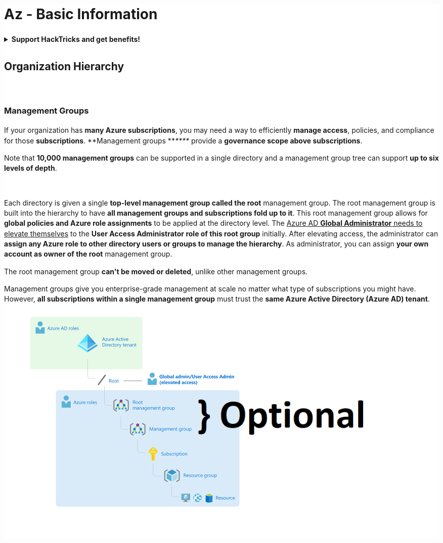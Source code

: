 # Az - Basic Information

<details><summary><strong>Support HackTricks and get benefits!</strong></summary></details>

## Organization Hierarchy

<figure><img src="../../.gitbook/assets/image (62).png" alt=""><figcaption></figcaption></figure>

### Management Groups

If your organization has **many Azure subscriptions**, you may need a way to efficiently **manage access**, policies, and compliance for those **subscriptions**. **Management groups **_****_ provide a **governance scope above subscriptions**.

Note that **10,000 management groups** can be supported in a single directory and a management group tree can support **up to six levels of depth**.

<figure><img src="../../.gitbook/assets/image (76).png" alt=""><figcaption></figcaption></figure>

Each directory is given a single **top-level management group called the root** management group. The root management group is built into the hierarchy to have **all management groups and subscriptions fold up to it**. This root management group allows for **global policies and Azure role assignments** to be applied at the directory level. The [Azure AD **Global Administrator** needs to elevate themselves](https://learn.microsoft.com/en-us/azure/role-based-access-control/elevate-access-global-admin) to the **User Access Administrator role of this root group** initially. After elevating access, the administrator can **assign any Azure role to other directory users or groups to manage the hierarchy**. As administrator, you can assign **your own account as owner of the root** management group.

The root management group **can't be moved or deleted**, unlike other management groups.

Management groups give you enterprise-grade management at scale no matter what type of subscriptions you might have. However, **all subscriptions within a single management group** must trust the **same Azure Active Directory (Azure AD) tenant**.

<figure><img src="../../.gitbook/assets/image (1) (1) (3) (1).png" alt=""><figcaption></figcaption></figure>
